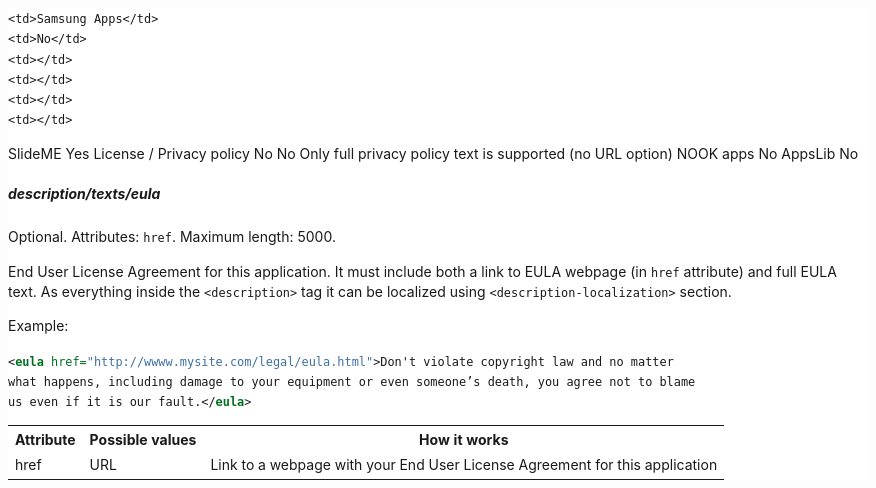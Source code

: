     <td>Samsung Apps</td>
    <td>No</td>
    <td></td>
    <td></td>
    <td></td>
    <td></td>
  </tr>
  <tr>
    <td>SlideME</td>
    <td>Yes</td>
    <td>License / Privacy policy</td>
    <td>No</td>
    <td>No</td>
    <td>Only full privacy policy text is supported (no URL option)</td>
  </tr>
  <tr>
    <td>NOOK apps</td>
    <td>No</td>
    <td></td>
    <td></td>
    <td></td>
    <td></td>
  </tr>
  <tr>
    <td>AppsLib</td>
    <td>No</td>
    <td></td>
    <td></td>
    <td></td>
    <td></td>
  </tr>
</table>

##### description/texts/eula

Optional. 
Attributes: `href`. 
Maximum length: 5000.

End User License Agreement for this application. It must include both a link to EULA webpage (in `href` attribute) and full EULA text. As everything inside the `<description>` tag it can be localized using `<description-localization>` section.

Example:
```xml
<eula href="http://wwww.mysite.com/legal/eula.html">Don't violate copyright law and no matter 
what happens, including damage to your equipment or even someone’s death, you agree not to blame 
us even if it is our fault.</eula>
```

<table>
  <tr>
    <th>Attribute</th>
    <th>Possible values</th>
    <th>How it works</th>
  </tr>
  <tr>
    <td>href</td>
    <td>URL</td>
    <td>Link to a webpage with your End User License Agreement for this application</td>
  </tr>
</table>
